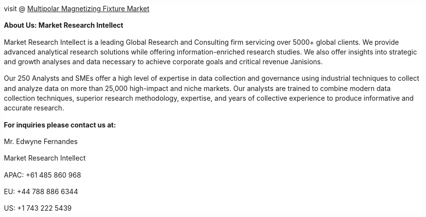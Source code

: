 visit&nbsp;@</strong>&nbsp;</span><span class="font-[700]"><a href="https://www.marketresearchintellect.com/product/multipolar-magnetizing-fixture-market/?utm_source=Linkedin&utm_medium=838" target="_blank" data-tracking-control-name="article-ssr-frontend-pulse_little-text-block" data-tracking-will-navigate="" data-test-link="">Multipolar Magnetizing Fixture Market</a></span></p><p><strong><span class="font-[700]">About Us: Market Research Intellect</span></strong></p><p><span class="">Market Research Intellect is a leading Global Research and Consulting firm servicing over 5000+ global clients. We provide advanced analytical research solutions while offering information-enriched research studies.&nbsp;</span>We also offer insights into strategic and growth analyses and data necessary to achieve corporate goals and critical revenue Janisions.</p><p><span class="">Our 250 Analysts and SMEs offer a high level of expertise in data collection and governance using industrial techniques to collect and analyze data on more than 25,000 high-impact and niche markets. Our analysts are trained to combine modern data collection techniques, superior research methodology, expertise, and years of collective experience to produce informative and accurate research.</span></p><p><strong>For inquiries please contact us at:</strong></p><p>Mr. Edwyne Fernandes</p><p>Market Research Intellect</p><p>APAC: +61 485 860 968</p><p>EU: +44 788 886 6344</p><p>US: +1 743 222 5439</p>

